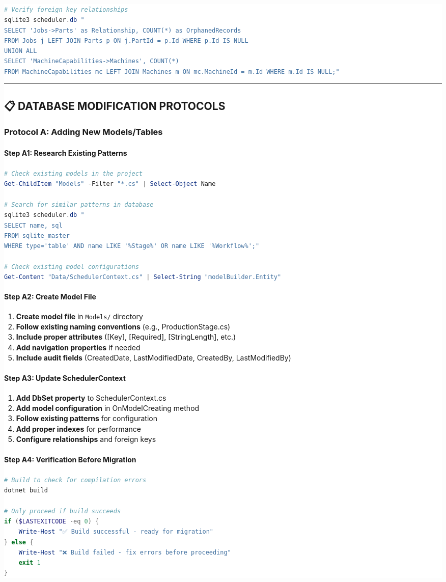 ```powershell
# Verify foreign key relationships
sqlite3 scheduler.db "
SELECT 'Jobs->Parts' as Relationship, COUNT(*) as OrphanedRecords
FROM Jobs j LEFT JOIN Parts p ON j.PartId = p.Id WHERE p.Id IS NULL
UNION ALL
SELECT 'MachineCapabilities->Machines', COUNT(*)
FROM MachineCapabilities mc LEFT JOIN Machines m ON mc.MachineId = m.Id WHERE m.Id IS NULL;"
```

---

## 📋 **DATABASE MODIFICATION PROTOCOLS**

### **Protocol A: Adding New Models/Tables**

#### **Step A1: Research Existing Patterns**
```powershell
# Check existing models in the project
Get-ChildItem "Models" -Filter "*.cs" | Select-Object Name

# Search for similar patterns in database
sqlite3 scheduler.db "
SELECT name, sql 
FROM sqlite_master 
WHERE type='table' AND name LIKE '%Stage%' OR name LIKE '%Workflow%';"

# Check existing model configurations
Get-Content "Data/SchedulerContext.cs" | Select-String "modelBuilder.Entity"
```

#### **Step A2: Create Model File**
1. **Create model file** in `Models/` directory
2. **Follow existing naming conventions** (e.g., ProductionStage.cs)
3. **Include proper attributes** ([Key], [Required], [StringLength], etc.)
4. **Add navigation properties** if needed
5. **Include audit fields** (CreatedDate, LastModifiedDate, CreatedBy, LastModifiedBy)

#### **Step A3: Update SchedulerContext**
1. **Add DbSet property** to SchedulerContext.cs
2. **Add model configuration** in OnModelCreating method
3. **Follow existing patterns** for configuration
4. **Add proper indexes** for performance
5. **Configure relationships** and foreign keys

#### **Step A4: Verification Before Migration**
```powershell
# Build to check for compilation errors
dotnet build

# Only proceed if build succeeds
if ($LASTEXITCODE -eq 0) {
    Write-Host "✅ Build successful - ready for migration"
} else {
    Write-Host "❌ Build failed - fix errors before proceeding"
    exit 1
}
```
